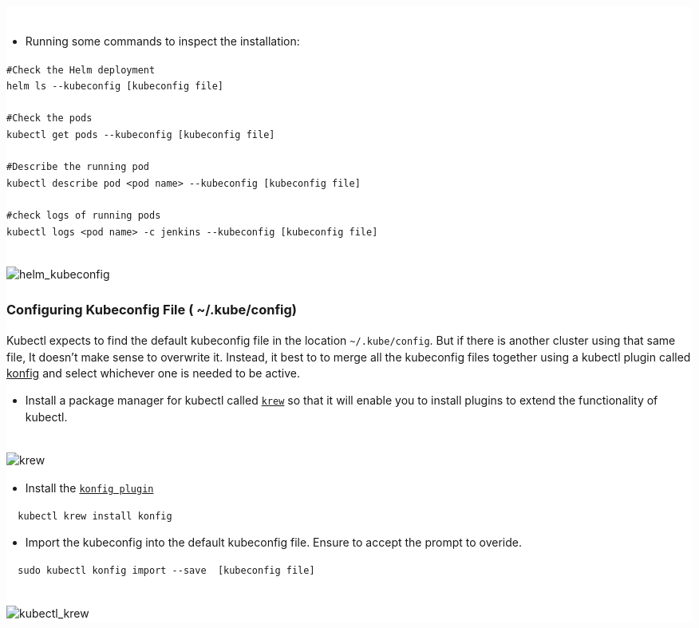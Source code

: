<br>

- Running some commands to inspect the installation:
```
#Check the Helm deployment
helm ls --kubeconfig [kubeconfig file]

#Check the pods
kubectl get pods --kubeconfig [kubeconfig file]

#Describe the running pod
kubectl describe pod <pod name> --kubeconfig [kubeconfig file]

#check logs of running pods
kubectl logs <pod name> -c jenkins --kubeconfig [kubeconfig file]

```

<br>

<img width="1381" alt="helm_kubeconfig" src="https://user-images.githubusercontent.com/92983658/225638382-20ada17b-877a-423d-b312-da9b1c384d22.png">

<br>

### Configuring Kubeconfig File ( ~/.kube/config)
Kubectl expects to find the default kubeconfig file in the location `~/.kube/config`. But if there is another cluster using that same file, It doesn’t make sense to overwrite it. Instead, it best to to merge all the kubeconfig files together using a kubectl plugin called <a href="https://github.com/corneliusweig/konfig">konfig</a> and select whichever one is needed to be active.

- Install a package manager for kubectl called <a href="https://krew.sigs.k8s.io/docs/user-guide/setup/install/">`krew`</a> so that it will enable you to install plugins to extend the functionality of kubectl.

<br>

<img width="1318" alt="krew" src="https://user-images.githubusercontent.com/92983658/225641279-d2ef1145-364f-4b0e-b3fc-2cf7bcc47a50.png">

<br>

- Install the <a href="https://github.com/corneliusweig/konfig">`konfig plugin`</a>
```
  kubectl krew install konfig
```

- Import the kubeconfig into the default kubeconfig file. Ensure to accept the prompt to overide.
```
  sudo kubectl konfig import --save  [kubeconfig file]

```

<br>

<img width="925" alt="kubectl_krew" src="https://user-images.githubusercontent.com/92983658/225641935-19022996-17d6-43a3-a92d-8d73dcb458c2.png">

<br>

